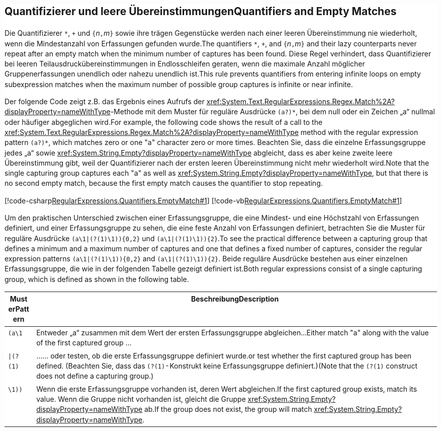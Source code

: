 ## <a name="quantifiers-and-empty-matches"></a><span data-ttu-id="60441-284">Quantifizierer und leere Übereinstimmungen</span><span class="sxs-lookup"><span data-stu-id="60441-284">Quantifiers and Empty Matches</span></span>  
 <span data-ttu-id="60441-285">Die Quantifizierer `*`, `+` und `{`*n*`,`*m*`}` sowie ihre trägen Gegenstücke werden nach einer leeren Übereinstimmung nie wiederholt, wenn die Mindestanzahl von Erfassungen gefunden wurde.</span><span class="sxs-lookup"><span data-stu-id="60441-285">The quantifiers `*`, `+`, and `{`*n*`,`*m*`}` and their lazy counterparts never repeat after an empty match when the minimum number of captures has been found.</span></span> <span data-ttu-id="60441-286">Diese Regel verhindert, dass Quantifizierer bei leeren Teilausdruckübereinstimmungen in Endlosschleifen geraten, wenn die maximale Anzahl möglicher Gruppenerfassungen unendlich oder nahezu unendlich ist.</span><span class="sxs-lookup"><span data-stu-id="60441-286">This rule prevents quantifiers from entering infinite loops on empty subexpression matches when the maximum number of possible group captures is infinite or near infinite.</span></span>  
  
 <span data-ttu-id="60441-287">Der folgende Code zeigt z.B. das Ergebnis eines Aufrufs der <xref:System.Text.RegularExpressions.Regex.Match%2A?displayProperty=nameWithType>-Methode mit dem Muster für reguläre Ausdrücke `(a?)*`, bei dem null oder ein Zeichen „a“ nullmal oder häufiger abgeglichen wird.</span><span class="sxs-lookup"><span data-stu-id="60441-287">For example, the following code shows the result of a call to the <xref:System.Text.RegularExpressions.Regex.Match%2A?displayProperty=nameWithType> method with the regular expression pattern `(a?)*`, which matches zero or one "a" character zero or more times.</span></span> <span data-ttu-id="60441-288">Beachten Sie, dass die einzelne Erfassungsgruppe jedes „a“ sowie <xref:System.String.Empty?displayProperty=nameWithType> abgleicht, dass es aber keine zweite leere Übereinstimmung gibt, weil der Quantifizierer nach der ersten leeren Übereinstimmung nicht mehr wiederholt wird.</span><span class="sxs-lookup"><span data-stu-id="60441-288">Note that the single capturing group captures each "a" as well as <xref:System.String.Empty?displayProperty=nameWithType>, but that there is no second empty match, because the first empty match causes the quantifier to stop repeating.</span></span>  
  
 [!code-csharp[RegularExpressions.Quantifiers.EmptyMatch#1](../../../samples/snippets/csharp/VS_Snippets_CLR/regularexpressions.quantifiers.emptymatch/cs/emptymatch1.cs#1)]
 [!code-vb[RegularExpressions.Quantifiers.EmptyMatch#1](../../../samples/snippets/visualbasic/VS_Snippets_CLR/regularexpressions.quantifiers.emptymatch/vb/emptymatch1.vb#1)]  
  
 <span data-ttu-id="60441-289">Um den praktischen Unterschied zwischen einer Erfassungsgruppe, die eine Mindest- und eine Höchstzahl von Erfassungen definiert, und einer Erfassungsgruppe zu sehen, die eine feste Anzahl von Erfassungen definiert, betrachten Sie die Muster für reguläre Ausdrücke `(a\1|(?(1)\1)){0,2}` und `(a\1|(?(1)\1)){2}`.</span><span class="sxs-lookup"><span data-stu-id="60441-289">To see the practical difference between a capturing group that defines a minimum and a maximum number of captures and one that defines a fixed number of captures, consider the regular expression patterns `(a\1|(?(1)\1)){0,2}` and `(a\1|(?(1)\1)){2}`.</span></span> <span data-ttu-id="60441-290">Beide reguläre Ausdrücke bestehen aus einer einzelnen Erfassungsgruppe, die wie in der folgenden Tabelle gezeigt definiert ist.</span><span class="sxs-lookup"><span data-stu-id="60441-290">Both regular expressions consist of a single capturing group, which is defined as shown in the following table.</span></span>  
  
|<span data-ttu-id="60441-291">Muster</span><span class="sxs-lookup"><span data-stu-id="60441-291">Pattern</span></span>|<span data-ttu-id="60441-292">Beschreibung</span><span class="sxs-lookup"><span data-stu-id="60441-292">Description</span></span>|  
|-------------|-----------------|  
|`(a\1`|<span data-ttu-id="60441-293">Entweder „a“ zusammen mit dem Wert der ersten Erfassungsgruppe abgleichen...</span><span class="sxs-lookup"><span data-stu-id="60441-293">Either match "a" along with the value of the first captured group …</span></span>|  
|<code>&#124;(?(1)</code>|<span data-ttu-id="60441-294">…</span><span class="sxs-lookup"><span data-stu-id="60441-294">…</span></span> <span data-ttu-id="60441-295">oder testen, ob die erste Erfassungsgruppe definiert wurde.</span><span class="sxs-lookup"><span data-stu-id="60441-295">or test whether the first captured group has been defined.</span></span> <span data-ttu-id="60441-296">(Beachten Sie, dass das `(?(1)`-Konstrukt keine Erfassungsgruppe definiert.)</span><span class="sxs-lookup"><span data-stu-id="60441-296">(Note that the `(?(1)` construct does not define a capturing group.)</span></span>|  
|`\1))`|<span data-ttu-id="60441-297">Wenn die erste Erfassungsgruppe vorhanden ist, deren Wert abgleichen.</span><span class="sxs-lookup"><span data-stu-id="60441-297">If the first captured group exists, match its value.</span></span> <span data-ttu-id="60441-298">Wenn die Gruppe nicht vorhanden ist, gleicht die Gruppe <xref:System.String.Empty?displayProperty=nameWithType> ab.</span><span class="sxs-lookup"><span data-stu-id="60441-298">If the group does not exist, the group will match <xref:System.String.Empty?displayProperty=nameWithType>.</span></span>|  
  